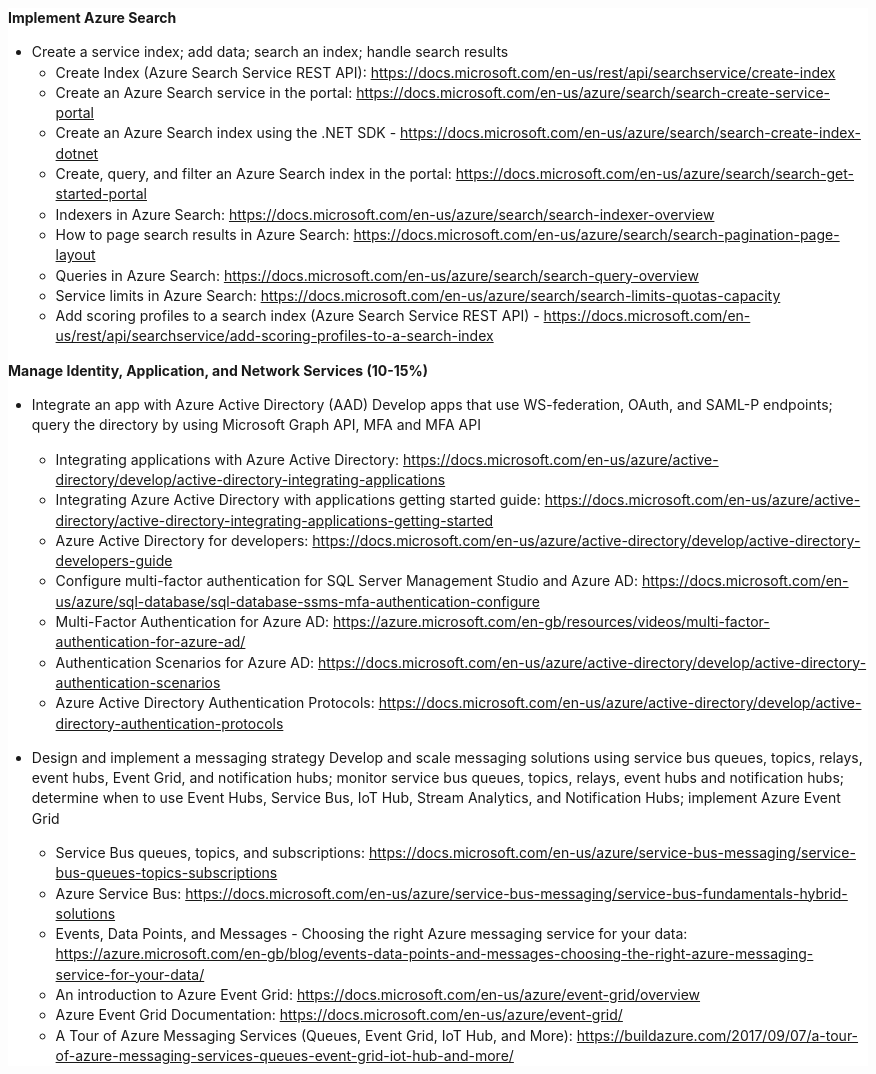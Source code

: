 **Implement Azure Search**
   -  Create a service index; add data; search an index; handle search results
      - Create Index (Azure Search Service REST API): https://docs.microsoft.com/en-us/rest/api/searchservice/create-index
      - Create an Azure Search service in the portal: https://docs.microsoft.com/en-us/azure/search/search-create-service-portal
      - Create an Azure Search index using the .NET SDK - https://docs.microsoft.com/en-us/azure/search/search-create-index-dotnet
      - Create, query, and filter an Azure Search index in the portal: https://docs.microsoft.com/en-us/azure/search/search-get-started-portal
      - Indexers in Azure Search: https://docs.microsoft.com/en-us/azure/search/search-indexer-overview
      - How to page search results in Azure Search: https://docs.microsoft.com/en-us/azure/search/search-pagination-page-layout
      - Queries in Azure Search: https://docs.microsoft.com/en-us/azure/search/search-query-overview
      - Service limits in Azure Search: https://docs.microsoft.com/en-us/azure/search/search-limits-quotas-capacity
      - Add scoring profiles to a search index (Azure Search Service REST API) - https://docs.microsoft.com/en-us/rest/api/searchservice/add-scoring-profiles-to-a-search-index

**Manage Identity, Application, and Network Services (10-15%)**

   -  Integrate an app with Azure Active Directory (AAD)
Develop apps that use WS-federation, OAuth, and SAML-P endpoints; query the directory by using Microsoft Graph API, MFA and MFA API
      - Integrating applications with Azure Active Directory: https://docs.microsoft.com/en-us/azure/active-directory/develop/active-directory-integrating-applications
      - Integrating Azure Active Directory with applications getting started guide: https://docs.microsoft.com/en-us/azure/active-directory/active-directory-integrating-applications-getting-started
      - Azure Active Directory for developers: https://docs.microsoft.com/en-us/azure/active-directory/develop/active-directory-developers-guide
      - Configure multi-factor authentication for SQL Server Management Studio and Azure AD: https://docs.microsoft.com/en-us/azure/sql-database/sql-database-ssms-mfa-authentication-configure
      - Multi-Factor Authentication for Azure AD: https://azure.microsoft.com/en-gb/resources/videos/multi-factor-authentication-for-azure-ad/
      - Authentication Scenarios for Azure AD: https://docs.microsoft.com/en-us/azure/active-directory/develop/active-directory-authentication-scenarios
      - Azure Active Directory Authentication Protocols: https://docs.microsoft.com/en-us/azure/active-directory/develop/active-directory-authentication-protocols

   -  Design and implement a messaging strategy
Develop and scale messaging solutions using service bus queues, topics, relays, event hubs, Event Grid, and notification hubs; monitor service bus queues, topics, relays, event hubs and notification hubs; determine when to use Event Hubs, Service Bus, IoT Hub, Stream Analytics, and Notification Hubs; implement Azure Event Grid
      - Service Bus queues, topics, and subscriptions: https://docs.microsoft.com/en-us/azure/service-bus-messaging/service-bus-queues-topics-subscriptions
      - Azure Service Bus: https://docs.microsoft.com/en-us/azure/service-bus-messaging/service-bus-fundamentals-hybrid-solutions
      - Events, Data Points, and Messages - Choosing the right Azure messaging service for your data: https://azure.microsoft.com/en-gb/blog/events-data-points-and-messages-choosing-the-right-azure-messaging-service-for-your-data/
      - An introduction to Azure Event Grid: https://docs.microsoft.com/en-us/azure/event-grid/overview
      - Azure Event Grid Documentation: https://docs.microsoft.com/en-us/azure/event-grid/
      - A Tour of Azure Messaging Services (Queues, Event Grid, IoT Hub, and More): https://buildazure.com/2017/09/07/a-tour-of-azure-messaging-services-queues-event-grid-iot-hub-and-more/
      